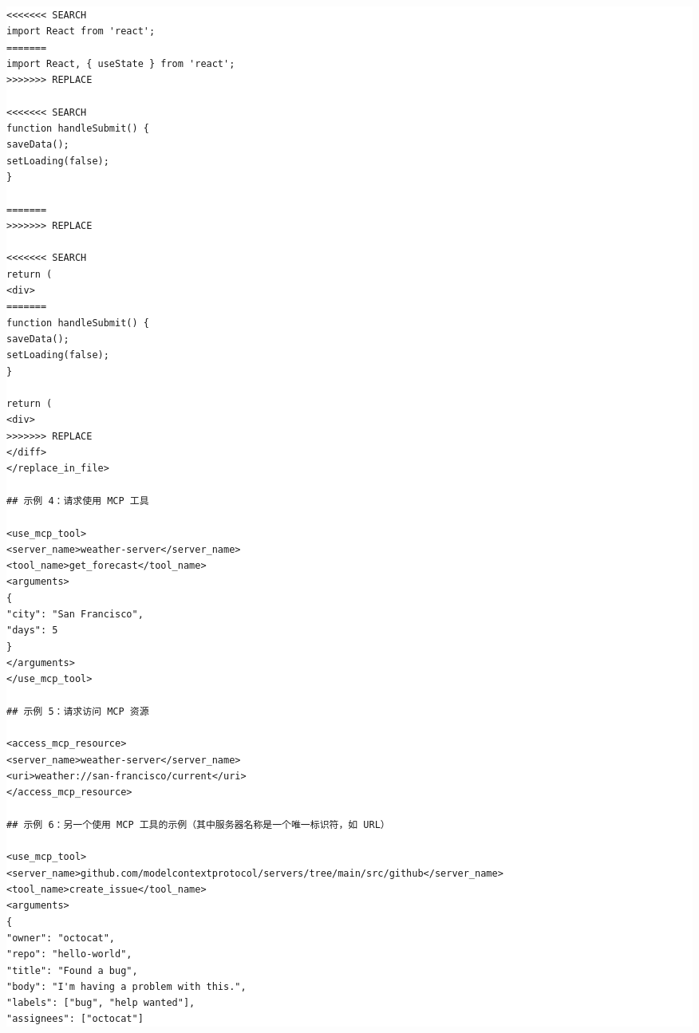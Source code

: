 ````
<<<<<<< SEARCH
import React from 'react';
=======
import React, { useState } from 'react';
>>>>>>> REPLACE

<<<<<<< SEARCH
function handleSubmit() {
saveData();
setLoading(false);
}

=======
>>>>>>> REPLACE

<<<<<<< SEARCH
return (
<div>
=======
function handleSubmit() {
saveData();
setLoading(false);
}

return (
<div>
>>>>>>> REPLACE
</diff>
</replace_in_file>

## 示例 4：请求使用 MCP 工具

<use_mcp_tool>
<server_name>weather-server</server_name>
<tool_name>get_forecast</tool_name>
<arguments>
{
"city": "San Francisco",
"days": 5
}
</arguments>
</use_mcp_tool>

## 示例 5：请求访问 MCP 资源

<access_mcp_resource>
<server_name>weather-server</server_name>
<uri>weather://san-francisco/current</uri>
</access_mcp_resource>

## 示例 6：另一个使用 MCP 工具的示例（其中服务器名称是一个唯一标识符，如 URL）

<use_mcp_tool>
<server_name>github.com/modelcontextprotocol/servers/tree/main/src/github</server_name>
<tool_name>create_issue</tool_name>
<arguments>
{
"owner": "octocat",
"repo": "hello-world",
"title": "Found a bug",
"body": "I'm having a problem with this.",
"labels": ["bug", "help wanted"],
"assignees": ["octocat"]
````